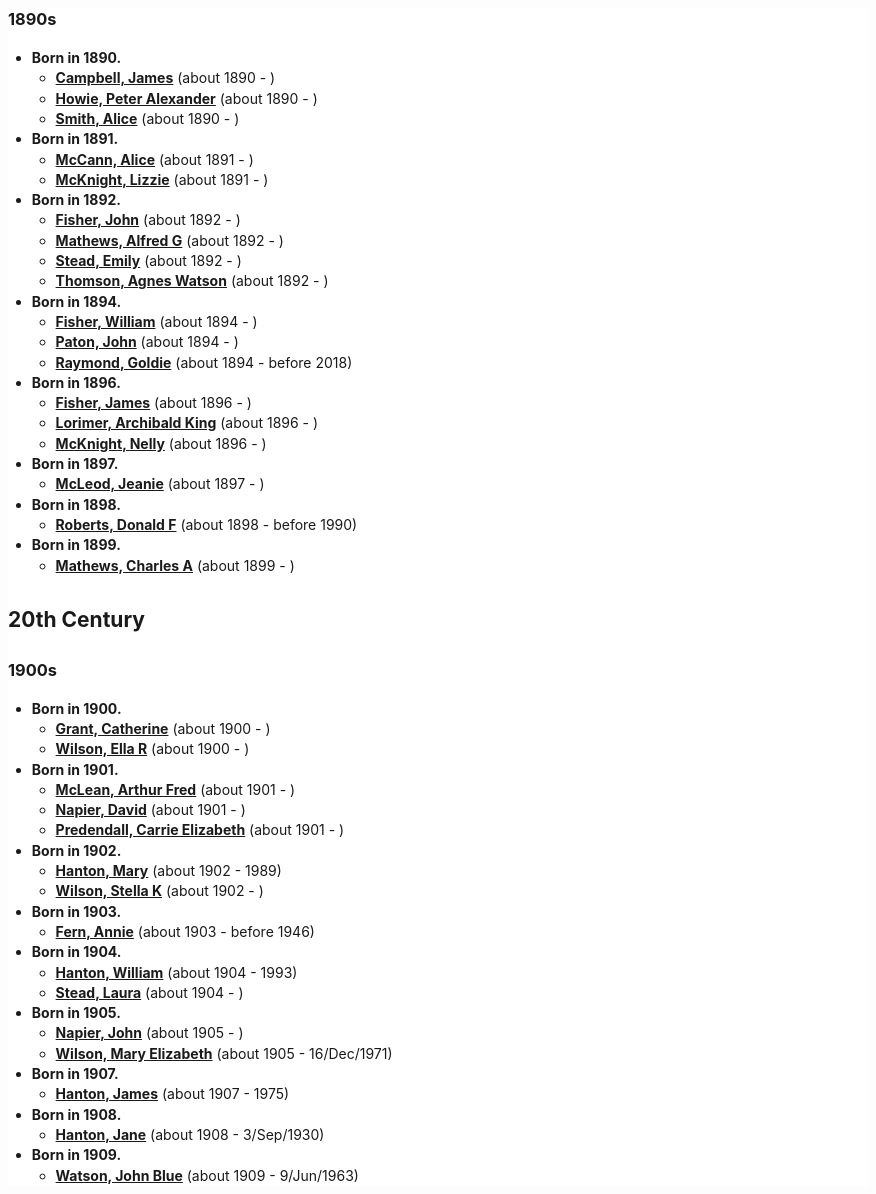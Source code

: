 ### 1890s

* **Born in 1890.**
  * **[Campbell, James](people/@16864904@-james-campbell-b1890-d.md)** (about 1890 - )
  * **[Howie, Peter Alexander](people/@60521938@-peter-alexander-howie-b1890-d.md)** (about 1890 - )
  * **[Smith, Alice](people/@30782592@-alice-smith-b1890-d.md)** (about 1890 - )
* **Born in 1891.**
  * **[McCann, Alice](people/@69495356@-alice-mccann-b1891-d.md)** (about 1891 - )
  * **[McKnight, Lizzie](people/@31828723@-lizzie-mcknight-b1891-d.md)** (about 1891 - )
* **Born in 1892.**
  * **[Fisher, John](people/@59036117@-john-fisher-b1892-d.md)** (about 1892 - )
  * **[Mathews, Alfred G](people/@71188720@-alfred-g-mathews-b1892-d.md)** (about 1892 - )
  * **[Stead, Emily](people/@58190216@-emily-stead-b1892-d.md)** (about 1892 - )
  * **[Thomson, Agnes Watson](people/@96590245@-agnes-watson-thomson-b1892-d.md)** (about 1892 - )
* **Born in 1894.**
  * **[Fisher, William](people/@85653512@-william-fisher-b1894-d.md)** (about 1894 - )
  * **[Paton, John](people/@5211114@-john-paton-b1894-d.md)** (about 1894 - )
  * **[Raymond, Goldie](people/@2876469@-goldie-raymond-b1894-d2018.md)** (about 1894 - before 2018)
* **Born in 1896.**
  * **[Fisher, James](people/@39137337@-james-fisher-b1896-d.md)** (about 1896 - )
  * **[Lorimer, Archibald King](people/@37201190@-archibald-king-lorimer-b1896-d.md)** (about 1896 - )
  * **[McKnight, Nelly](people/@63393644@-nelly-mcknight-b1896-d.md)** (about 1896 - )
* **Born in 1897.**
  * **[McLeod, Jeanie](people/@70248352@-jeanie-mcleod-b1897-d.md)** (about 1897 - )
* **Born in 1898.**
  * **[Roberts, Donald F](people/@38158777@-donald-f-roberts-b1898-d1990.md)** (about 1898 - before 1990)
* **Born in 1899.**
  * **[Mathews, Charles A](people/@74822247@-charles-a-mathews-b1899-d.md)** (about 1899 - )

## 20th Century

### 1900s

* **Born in 1900.**
  * **[Grant, Catherine](people/@5052852@-catherine-grant-b1900-d.md)** (about 1900 - )
  * **[Wilson, Ella R](people/@43820265@-ella-r-wilson-b1900-d.md)** (about 1900 - )
* **Born in 1901.**
  * **[McLean, Arthur Fred](people/@56292410@-arthur-fred-mclean-b1901-d.md)** (about 1901 - )
  * **[Napier, David](people/@46994217@-david-napier-b1901-d.md)** (about 1901 - )
  * **[Predendall, Carrie Elizabeth](people/@2361090@-carrie-elizabeth-predendall-b1901-d.md)** (about 1901 - )
* **Born in 1902.**
  * **[Hanton, Mary](people/@24857040@-mary-hanton-b1902-d1989.md)** (about 1902 - 1989)
  * **[Wilson, Stella K](people/@26878767@-stella-k-wilson-b1902-d.md)** (about 1902 - )
* **Born in 1903.**
  * **[Fern, Annie](people/@53954394@-annie-fern-b1903-d1946.md)** (about 1903 - before 1946)
* **Born in 1904.**
  * **[Hanton, William](people/@19187808@-william-hanton-b1904-d1993.md)** (about 1904 - 1993)
  * **[Stead, Laura](people/@67809808@-laura-stead-b1904-d.md)** (about 1904 - )
* **Born in 1905.**
  * **[Napier, John](people/@61882948@-john-napier-b1905-d.md)** (about 1905 - )
  * **[Wilson, Mary Elizabeth](people/@99819804@-mary-elizabeth-wilson-b1905-d1971-12-16.md)** (about 1905 - 16/Dec/1971)
* **Born in 1907.**
  * **[Hanton, James](people/@30630538@-james-hanton-b1907-d1975.md)** (about 1907 - 1975)
* **Born in 1908.**
  * **[Hanton, Jane](people/@65592941@-jane-hanton-b1908-d1930-9-3.md)** (about 1908 - 3/Sep/1930)
* **Born in 1909.**
  * **[Watson, John Blue](people/@31857508@-john-blue-watson-b1909-d1963-6-9.md)** (about 1909 - 9/Jun/1963)
